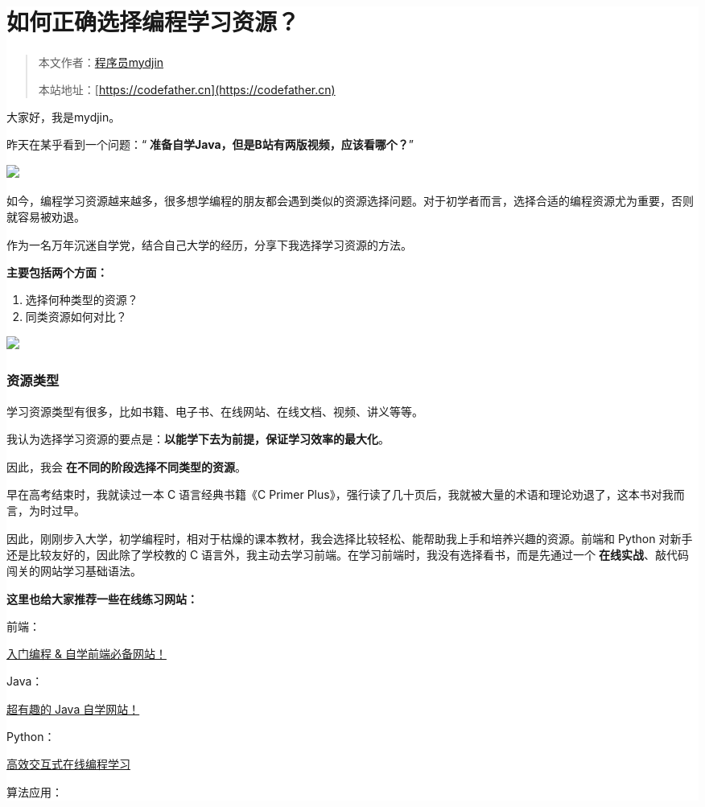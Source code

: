 #  如何正确选择编程学习资源？

> 本文作者：[程序员mydjin](https://yuyuanweb.feishu.cn/wiki/Abldw5WkjidySxkKxU2cQdAtnah)
>
> 本站地址：[https://codefather.cn](https://codefather.cn)

大家好，我是mydjin。

昨天在某乎看到一个问题：“ **准备自学Java，但是B站有两版视频，应该看哪个？**”

![](https://pic.yupi.icu/5563/202311051531906.jpeg)

如今，编程学习资源越来越多，很多想学编程的朋友都会遇到类似的资源选择问题。对于初学者而言，选择合适的编程资源尤为重要，否则就容易被劝退。

作为一名万年沉迷自学党，结合自己大学的经历，分享下我选择学习资源的方法。

**主要包括两个方面：**

1. 选择何种类型的资源？
2. 同类资源如何对比？

![](https://pic.yupi.icu/5563/202311051531791.jpeg)

### 资源类型

学习资源类型有很多，比如书籍、电子书、在线网站、在线文档、视频、讲义等等。

我认为选择学习资源的要点是：**以能学下去为前提，保证学习效率的最大化**。

因此，我会 **在不同的阶段选择不同类型的资源**。

早在高考结束时，我就读过一本 C 语言经典书籍《C Primer Plus》，强行读了几十页后，我就被大量的术语和理论劝退了，这本书对我而言，为时过早。

因此，刚刚步入大学，初学编程时，相对于枯燥的课本教材，我会选择比较轻松、能帮助我上手和培养兴趣的资源。前端和 Python 对新手还是比较友好的，因此除了学校教的 C 语言外，我主动去学习前端。在学习前端时，我没有选择看书，而是先通过一个 **在线实战**、敲代码闯关的网站学习基础语法。

**这里也给大家推荐一些在线练习网站：**

前端：

[入门编程 & 自学前端必备网站！](http://mp.weixin.qq.com/s?__biz=Mzg2NjU1MjU5Ng==&mid=2247483805&idx=1&sn=84751162193f1b5f413f11847779a81a&chksm=ce485fe6f93fd6f0730f4e7e63f19bf55894a4929697b8c28a72458ec87f1a12f4f120ec3759&scene=21#wechat_redirect)

Java：

[超有趣的 Java 自学网站！](http://mp.weixin.qq.com/s?__biz=Mzg2NjU1MjU5Ng==&mid=2247483795&idx=1&sn=e897409037744a023d2f4b8693c4c43c&chksm=ce485fe8f93fd6fed029d6f9716a3687d2f4547586b2756afa52a6f5ccad003225516d1413cf&scene=21#wechat_redirect)

Python：

[高效交互式在线编程学习](http://mp.weixin.qq.com/s?__biz=Mzg2NjU1MjU5Ng==&mid=2247483940&idx=1&sn=3f5d3e5ec5f210e70afaeceec4b3e22a&chksm=ce485c5ff93fd549164d8809112698f4147d80fd94bd6798532b9dee5e7b2df1d2d7085d0fca&scene=21#wechat_redirect)

算法应用：
